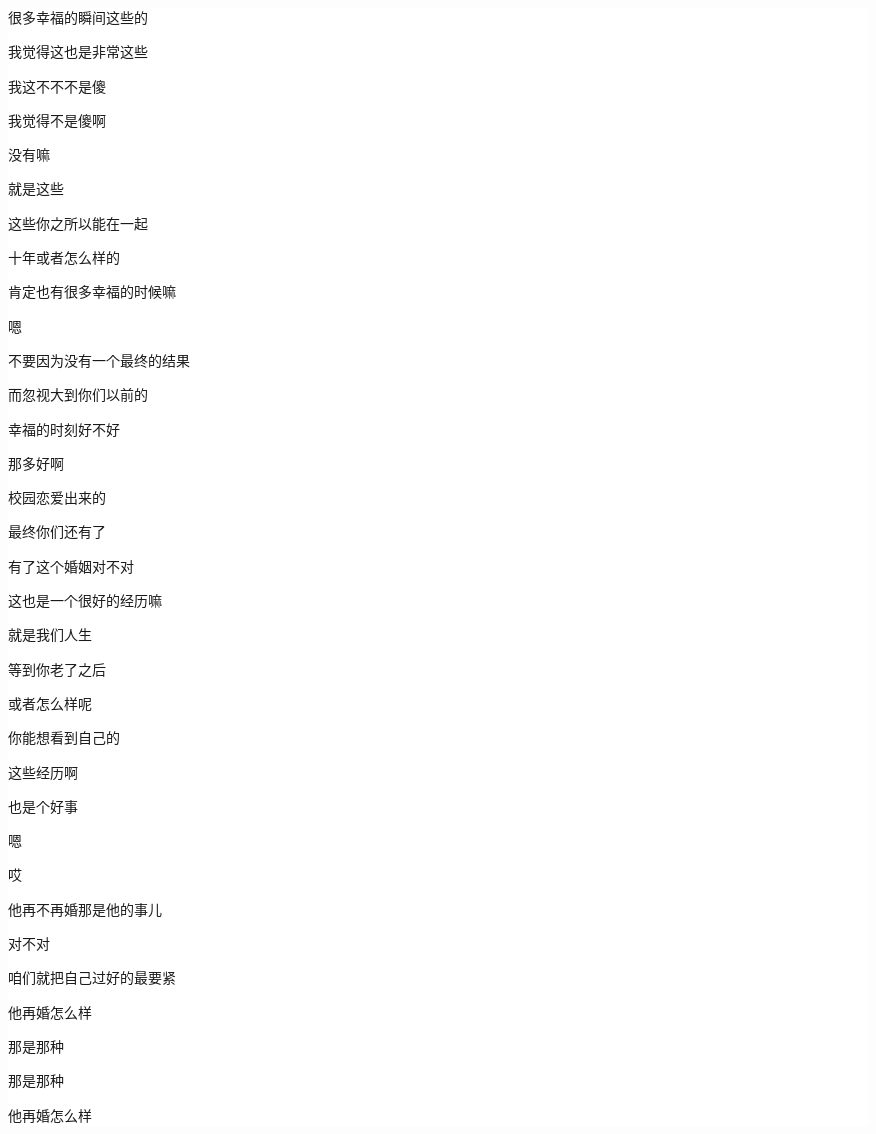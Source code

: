 很多幸福的瞬间这些的

我觉得这也是非常这些

我这不不不是傻

我觉得不是傻啊

没有嘛

就是这些

这些你之所以能在一起

十年或者怎么样的

肯定也有很多幸福的时候嘛

嗯

不要因为没有一个最终的结果

而忽视大到你们以前的

幸福的时刻好不好

那多好啊

校园恋爱出来的

最终你们还有了

有了这个婚姻对不对

这也是一个很好的经历嘛

就是我们人生

等到你老了之后

或者怎么样呢

你能想看到自己的

这些经历啊

也是个好事

嗯

哎

他再不再婚那是他的事儿

对不对

咱们就把自己过好的最要紧

他再婚怎么样

那是那种

那是那种

他再婚怎么样
